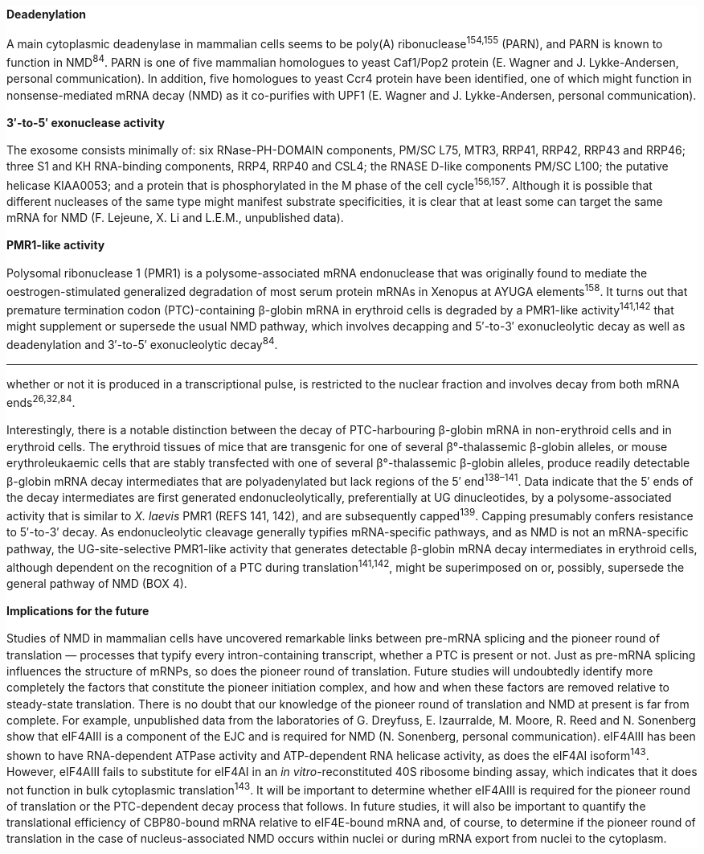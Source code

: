 **Deadenylation**

A main cytoplasmic deadenylase in mammalian cells seems to be poly(A) ribonuclease<sup>154,155</sup> (PARN), and PARN is known to function in NMD<sup>84</sup>. PARN is one of five mammalian homologues to yeast Caf1/Pop2 protein (E. Wagner and J. Lykke-Andersen, personal communication). In addition, five homologues to yeast Ccr4 protein have been identified, one of which might function in nonsense-mediated mRNA decay (NMD) as it co-purifies with UPF1 (E. Wagner and J. Lykke-Andersen, personal communication).

**3′-to-5′ exonuclease activity**

The exosome consists minimally of: six RNase-PH-DOMAIN components, PM/SC L75, MTR3, RRP41, RRP42, RRP43 and RRP46; three S1 and KH RNA-binding components, RRP4, RRP40 and CSL4; the RNASE D-like components PM/SC L100; the putative helicase KIAA0053; and a protein that is phosphorylated in the M phase of the cell cycle<sup>156,157</sup>. Although it is possible that different nucleases of the same type might manifest substrate specificities, it is clear that at least some can target the same mRNA for NMD (F. Lejeune, X. Li and L.E.M., unpublished data).

**PMR1-like activity**

Polysomal ribonuclease 1 (PMR1) is a polysome-associated mRNA endonuclease that was originally found to mediate the oestrogen-stimulated generalized degradation of most serum protein mRNAs in Xenopus at AYUGA elements<sup>158</sup>. It turns out that premature termination codon (PTC)-containing β-globin mRNA in erythroid cells is degraded by a PMR1-like activity<sup>141,142</sup> that might supplement or supersede the usual NMD pathway, which involves decapping and 5′-to-3′ exonucleolytic decay as well as deadenylation and 3′-to-5′ exonucleolytic decay<sup>84</sup>.

---

whether or not it is produced in a transcriptional pulse, is restricted to the nuclear fraction and involves decay from both mRNA ends<sup>26,32,84</sup>.

Interestingly, there is a notable distinction between the decay of PTC-harbouring β-globin mRNA in non-erythroid cells and in erythroid cells. The erythroid tissues of mice that are transgenic for one of several β°-thalassemic β-globin alleles, or mouse erythroleukaemic cells that are stably transfected with one of several β°-thalassemic β-globin alleles, produce readily detectable β-globin mRNA decay intermediates that are polyadenylated but lack regions of the 5′ end<sup>138–141</sup>. Data indicate that the 5′ ends of the decay intermediates are first generated endonucleolytically, preferentially at UG dinucleotides, by a polysome-associated activity that is similar to *X. laevis* PMR1 (REFS 141, 142), and are subsequently capped<sup>139</sup>. Capping presumably confers resistance to 5′-to-3′ decay. As endonucleolytic cleavage generally typifies mRNA-specific pathways, and as NMD is not an mRNA-specific pathway, the UG-site-selective PMR1-like activity that generates detectable β-globin mRNA decay intermediates in erythroid cells, although dependent on the recognition of a PTC during translation<sup>141,142</sup>, might be superimposed on or, possibly, supersede the general pathway of NMD (BOX 4).

**Implications for the future**

Studies of NMD in mammalian cells have uncovered remarkable links between pre-mRNA splicing and the pioneer round of translation — processes that typify every intron-containing transcript, whether a PTC is present or not. Just as pre-mRNA splicing influences the structure of mRNPs, so does the pioneer round of translation. Future studies will undoubtedly identify more completely the factors that constitute the pioneer initiation complex, and how and when these factors are removed relative to steady-state translation. There is no doubt that our knowledge of the pioneer round of translation and NMD at present is far from complete. For example, unpublished data from the laboratories of G. Dreyfuss, E. Izaurralde, M. Moore, R. Reed and N. Sonenberg show that eIF4AIII is a component of the EJC and is required for NMD (N. Sonenberg, personal communication). eIF4AIII has been shown to have RNA-dependent ATPase activity and ATP-dependent RNA helicase activity, as does the eIF4AI isoform<sup>143</sup>. However, eIF4AIII fails to substitute for eIF4AI in an *in vitro*-reconstituted 40S ribosome binding assay, which indicates that it does not function in bulk cytoplasmic translation<sup>143</sup>. It will be important to determine whether eIF4AIII is required for the pioneer round of translation or the PTC-dependent decay process that follows. In future studies, it will also be important to quantify the translational efficiency of CBP80-bound mRNA relative to eIF4E-bound mRNA and, of course, to determine if the pioneer round of translation in the case of nucleus-associated NMD occurs within nuclei or during mRNA export from nuclei to the cytoplasm.
